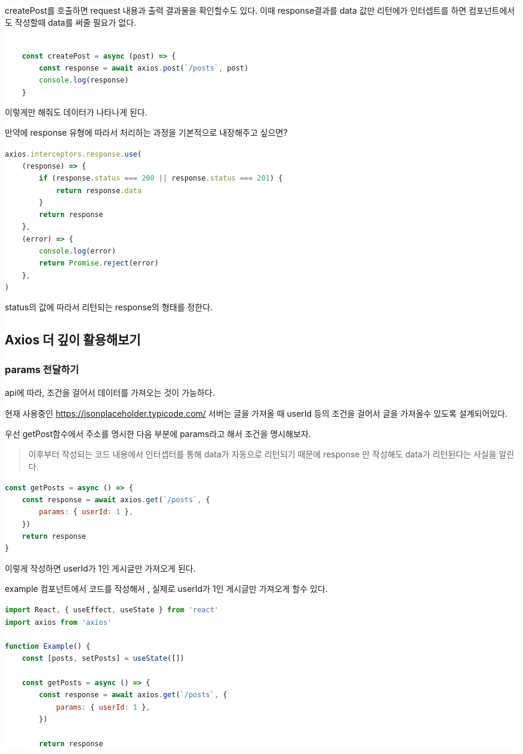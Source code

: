 
createPost를 호출하면 request 내용과 출력 결과물을 확인할수도 있다. 이때 response결과를 data 값만 리턴에가 인터셉트를 하면 컴포넌트에서도 작성할때 data를 써줄 필요가 없다.

```jsx

    const createPost = async (post) => {
        const response = await axios.post(`/posts`, post)
        console.log(response)
    }
```

이렇게만 해줘도 데이터가 나타나게 된다. 


만약에 response 유형에 따라서 처리하는 과정을 기본적으로 내장해주고 싶으면? 

```jsx
axios.interceptors.response.use(
    (response) => {
        if (response.status === 200 || response.status === 201) {
            return response.data
        }
        return response
    },
    (error) => {
        console.log(error)
        return Promise.reject(error)
    },
)
```

status의 값에 따라서 리턴되는 response의 형태를 정한다.

## Axios 더 깊이 활용해보기

### params 전달하기 

api에 따라, 조건을 걸어서 데이터를 가져오는 것이 가능하다.

현재 사용중인 https://jsonplaceholder.typicode.com/ 서버는 글을 가져올 때 userId 등의 조건을 걸어서 글을 가져올수 있도록 설계되어있다.

우선 getPost함수에서 주소를 명시한 다음 부분에 params라고 해서 조건을 명시해보자. 
>이후부터 작성되는 코드 내용에서 인터셉터를 통해 data가 자동으로 리턴되기 때문에 response 만 작성해도 data가 리턴된다는 사실을 알린다.

```jsx
const getPosts = async () => {
    const response = await axios.get(`/posts`, {
        params: { userId: 1 },
    })
    return response
}
```
이렇게 작성하면 userId가 1인 게시글만 가져오게 된다. 

example 컴포넌트에서 코드를 작성해서 , 실제로 userId가 1인 게시글만 가져오게 할수 있다.
```jsx
import React, { useEffect, useState } from 'react'
import axios from 'axios'

function Example() {
    const [posts, setPosts] = useState([])

    const getPosts = async () => {
        const response = await axios.get(`/posts`, {
            params: { userId: 1 },
        })

        return response
```